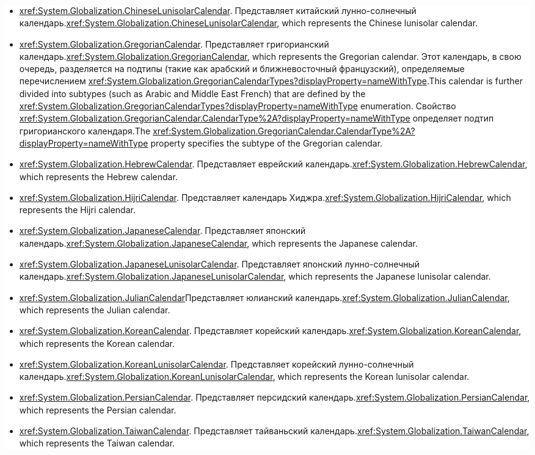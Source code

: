 * <span data-ttu-id="25101-109"><xref:System.Globalization.ChineseLunisolarCalendar>. Представляет китайский лунно-солнечный календарь.</span><span class="sxs-lookup"><span data-stu-id="25101-109"><xref:System.Globalization.ChineseLunisolarCalendar>, which represents the Chinese lunisolar calendar.</span></span>

* <span data-ttu-id="25101-110"><xref:System.Globalization.GregorianCalendar>. Представляет григорианский календарь.</span><span class="sxs-lookup"><span data-stu-id="25101-110"><xref:System.Globalization.GregorianCalendar>, which represents the Gregorian calendar.</span></span> <span data-ttu-id="25101-111">Этот календарь, в свою очередь, разделяется на подтипы (такие как арабский и ближневосточный французский), определяемые перечислением <xref:System.Globalization.GregorianCalendarTypes?displayProperty=nameWithType>.</span><span class="sxs-lookup"><span data-stu-id="25101-111">This calendar is further divided into subtypes (such as Arabic and Middle East French) that are defined by the <xref:System.Globalization.GregorianCalendarTypes?displayProperty=nameWithType> enumeration.</span></span> <span data-ttu-id="25101-112">Свойство <xref:System.Globalization.GregorianCalendar.CalendarType%2A?displayProperty=nameWithType> определяет подтип григорианского календаря.</span><span class="sxs-lookup"><span data-stu-id="25101-112">The <xref:System.Globalization.GregorianCalendar.CalendarType%2A?displayProperty=nameWithType> property specifies the subtype of the Gregorian calendar.</span></span>

* <span data-ttu-id="25101-113"><xref:System.Globalization.HebrewCalendar>. Представляет еврейский календарь.</span><span class="sxs-lookup"><span data-stu-id="25101-113"><xref:System.Globalization.HebrewCalendar>, which represents the Hebrew calendar.</span></span>

* <span data-ttu-id="25101-114"><xref:System.Globalization.HijriCalendar>. Представляет календарь Хиджра.</span><span class="sxs-lookup"><span data-stu-id="25101-114"><xref:System.Globalization.HijriCalendar>, which represents the Hijri calendar.</span></span>

* <span data-ttu-id="25101-115"><xref:System.Globalization.JapaneseCalendar>. Представляет японский календарь.</span><span class="sxs-lookup"><span data-stu-id="25101-115"><xref:System.Globalization.JapaneseCalendar>, which represents the Japanese calendar.</span></span>

* <span data-ttu-id="25101-116"><xref:System.Globalization.JapaneseLunisolarCalendar>. Представляет японский лунно-солнечный календарь.</span><span class="sxs-lookup"><span data-stu-id="25101-116"><xref:System.Globalization.JapaneseLunisolarCalendar>, which represents the Japanese lunisolar calendar.</span></span>

* <span data-ttu-id="25101-117"><xref:System.Globalization.JulianCalendar>Представляет юлианский календарь.</span><span class="sxs-lookup"><span data-stu-id="25101-117"><xref:System.Globalization.JulianCalendar>, which represents the Julian calendar.</span></span>

* <span data-ttu-id="25101-118"><xref:System.Globalization.KoreanCalendar>. Представляет корейский календарь.</span><span class="sxs-lookup"><span data-stu-id="25101-118"><xref:System.Globalization.KoreanCalendar>, which represents the Korean calendar.</span></span>

* <span data-ttu-id="25101-119"><xref:System.Globalization.KoreanLunisolarCalendar>. Представляет корейский лунно-солнечный календарь.</span><span class="sxs-lookup"><span data-stu-id="25101-119"><xref:System.Globalization.KoreanLunisolarCalendar>, which represents the Korean lunisolar calendar.</span></span>

* <span data-ttu-id="25101-120"><xref:System.Globalization.PersianCalendar>. Представляет персидский календарь.</span><span class="sxs-lookup"><span data-stu-id="25101-120"><xref:System.Globalization.PersianCalendar>, which represents the Persian calendar.</span></span>

* <span data-ttu-id="25101-121"><xref:System.Globalization.TaiwanCalendar>. Представляет тайваньский календарь.</span><span class="sxs-lookup"><span data-stu-id="25101-121"><xref:System.Globalization.TaiwanCalendar>, which represents the Taiwan calendar.</span></span>
